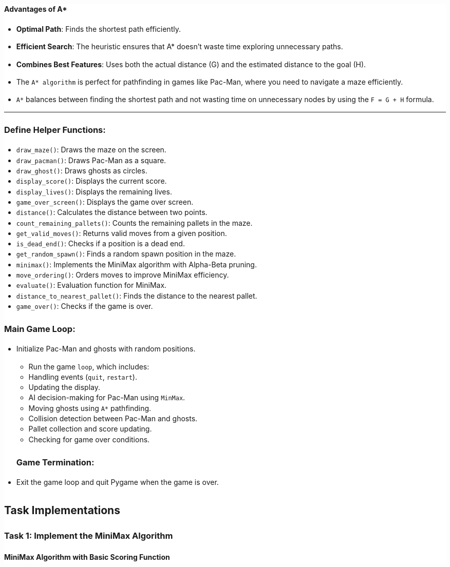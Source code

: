 #### Advantages of A*
- **Optimal Path**: Finds the shortest path efficiently.
- **Efficient Search**: The heuristic ensures that A* doesn’t waste time exploring unnecessary paths.
- **Combines Best Features**: Uses both the actual distance (G) and the estimated distance to the goal (H).


- The `A* algorithm` is perfect for pathfinding in games like Pac-Man, where you need to navigate a maze efficiently.
- `A*` balances between finding the shortest path and not wasting time on unnecessary nodes by using the `F = G + H` formula.

<hr/>

### Define Helper Functions:

- `draw_maze()`: Draws the maze on the screen.
- `draw_pacman()`: Draws Pac-Man as a square.
- `draw_ghost()`: Draws ghosts as circles.
- `display_score()`: Displays the current score.
- `display_lives()`: Displays the remaining lives.
- `game_over_screen()`: Displays the game over screen.
- `distance()`: Calculates the distance between two points.
- `count_remaining_pallets()`: Counts the remaining pallets in the maze.
- `get_valid_moves()`: Returns valid moves from a given position.
- `is_dead_end()`: Checks if a position is a dead end.
- `get_random_spawn()`: Finds a random spawn position in the maze.
- `minimax()`: Implements the MiniMax algorithm with Alpha-Beta pruning.
- `move_ordering()`: Orders moves to improve MiniMax efficiency.
- `evaluate()`: Evaluation function for MiniMax.
- `distance_to_nearest_pallet()`: Finds the distance to the nearest pallet.
- `game_over()`: Checks if the game is over.


### Main Game Loop:

- Initialize Pac-Man and ghosts with random positions.
  - Run the game `loop`, which includes:
  - Handling events (`quit`, `restart`).
  - Updating the display.
  - AI decision-making for Pac-Man using `MinMax`.
  - Moving ghosts using `A*` pathfinding.
  - Collision detection between Pac-Man and ghosts.
  - Pallet collection and score updating.
  - Checking for game over conditions.

  ### Game Termination:
- Exit the game loop and quit Pygame when the game is over.


## Task Implementations
### Task 1: Implement the MiniMax Algorithm
#### MiniMax Algorithm with Basic Scoring Function
